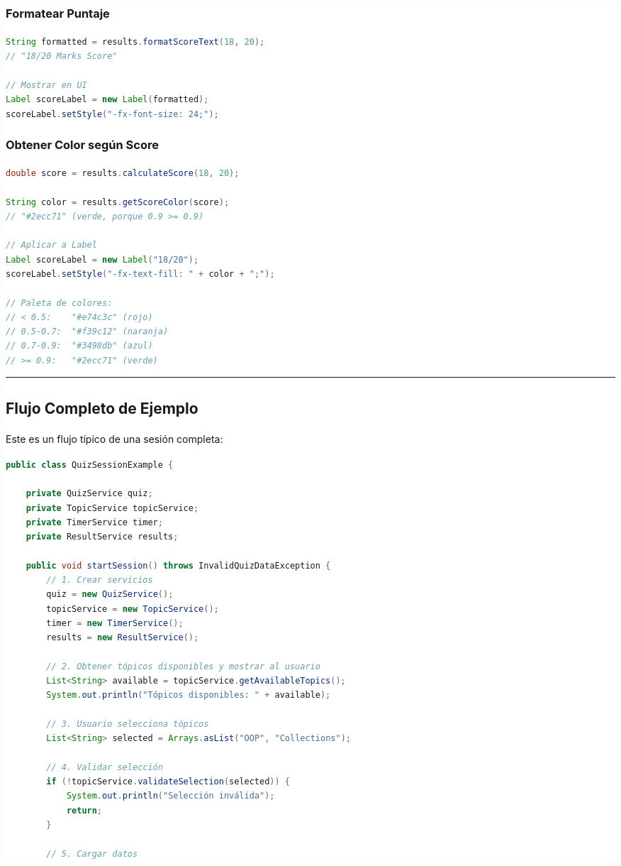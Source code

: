 ### Formatear Puntaje

```java
String formatted = results.formatScoreText(18, 20);
// "18/20 Marks Score"

// Mostrar en UI
Label scoreLabel = new Label(formatted);
scoreLabel.setStyle("-fx-font-size: 24;");
```

### Obtener Color según Score

```java
double score = results.calculateScore(18, 20);

String color = results.getScoreColor(score);
// "#2ecc71" (verde, porque 0.9 >= 0.9)

// Aplicar a Label
Label scoreLabel = new Label("18/20");
scoreLabel.setStyle("-fx-text-fill: " + color + ";");

// Paleta de colores:
// < 0.5:    "#e74c3c" (rojo)
// 0.5-0.7:  "#f39c12" (naranja)
// 0.7-0.9:  "#3498db" (azul)
// >= 0.9:   "#2ecc71" (verde)
```

---

## Flujo Completo de Ejemplo

Este es un flujo típico de una sesión completa:

```java
public class QuizSessionExample {
    
    private QuizService quiz;
    private TopicService topicService;
    private TimerService timer;
    private ResultService results;
    
    public void startSession() throws InvalidQuizDataException {
        // 1. Crear servicios
        quiz = new QuizService();
        topicService = new TopicService();
        timer = new TimerService();
        results = new ResultService();
        
        // 2. Obtener tópicos disponibles y mostrar al usuario
        List<String> available = topicService.getAvailableTopics();
        System.out.println("Tópicos disponibles: " + available);
        
        // 3. Usuario selecciona tópicos
        List<String> selected = Arrays.asList("OOP", "Collections");
        
        // 4. Validar selección
        if (!topicService.validateSelection(selected)) {
            System.out.println("Selección inválida");
            return;
        }
        
        // 5. Cargar datos
```